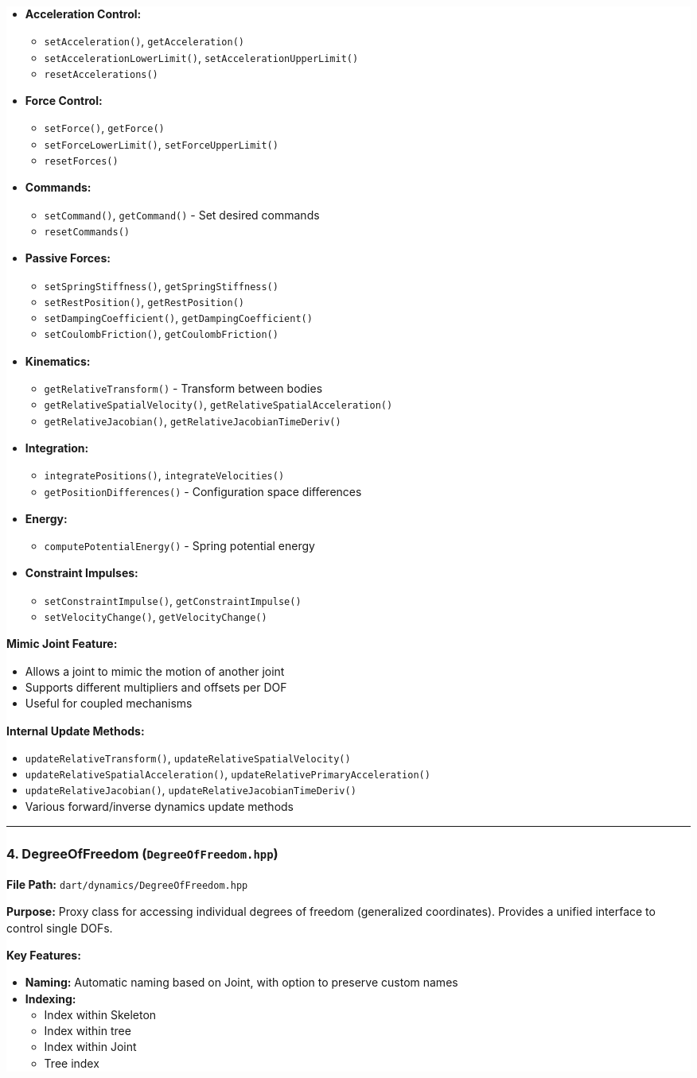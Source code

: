 - **Acceleration Control:**
  - `setAcceleration()`, `getAcceleration()`
  - `setAccelerationLowerLimit()`, `setAccelerationUpperLimit()`
  - `resetAccelerations()`

- **Force Control:**
  - `setForce()`, `getForce()`
  - `setForceLowerLimit()`, `setForceUpperLimit()`
  - `resetForces()`

- **Commands:**
  - `setCommand()`, `getCommand()` - Set desired commands
  - `resetCommands()`

- **Passive Forces:**
  - `setSpringStiffness()`, `getSpringStiffness()`
  - `setRestPosition()`, `getRestPosition()`
  - `setDampingCoefficient()`, `getDampingCoefficient()`
  - `setCoulombFriction()`, `getCoulombFriction()`

- **Kinematics:**
  - `getRelativeTransform()` - Transform between bodies
  - `getRelativeSpatialVelocity()`, `getRelativeSpatialAcceleration()`
  - `getRelativeJacobian()`, `getRelativeJacobianTimeDeriv()`

- **Integration:**
  - `integratePositions()`, `integrateVelocities()`
  - `getPositionDifferences()` - Configuration space differences

- **Energy:**
  - `computePotentialEnergy()` - Spring potential energy

- **Constraint Impulses:**
  - `setConstraintImpulse()`, `getConstraintImpulse()`
  - `setVelocityChange()`, `getVelocityChange()`

**Mimic Joint Feature:**
- Allows a joint to mimic the motion of another joint
- Supports different multipliers and offsets per DOF
- Useful for coupled mechanisms

**Internal Update Methods:**
- `updateRelativeTransform()`, `updateRelativeSpatialVelocity()`
- `updateRelativeSpatialAcceleration()`, `updateRelativePrimaryAcceleration()`
- `updateRelativeJacobian()`, `updateRelativeJacobianTimeDeriv()`
- Various forward/inverse dynamics update methods

---

### 4. DegreeOfFreedom (`DegreeOfFreedom.hpp`)
**File Path:** `dart/dynamics/DegreeOfFreedom.hpp`

**Purpose:** Proxy class for accessing individual degrees of freedom (generalized coordinates). Provides a unified interface to control single DOFs.

**Key Features:**
- **Naming:** Automatic naming based on Joint, with option to preserve custom names
- **Indexing:**
  - Index within Skeleton
  - Index within tree
  - Index within Joint
  - Tree index
